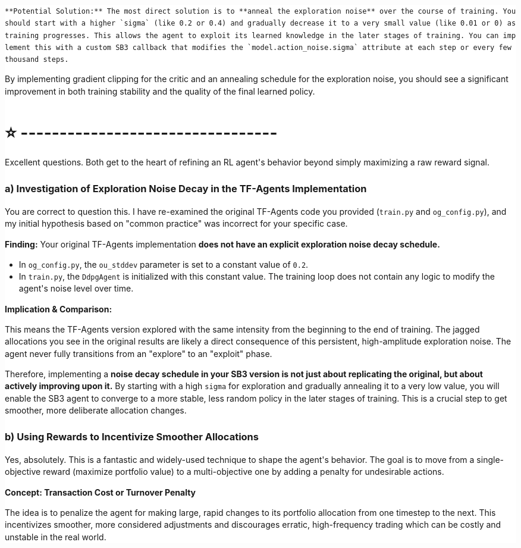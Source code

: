     **Potential Solution:** The most direct solution is to **anneal the exploration noise** over the course of training. You should start with a higher `sigma` (like 0.2 or 0.4) and gradually decrease it to a very small value (like 0.01 or 0) as training progresses. This allows the agent to exploit its learned knowledge in the later stages of training. You can implement this with a custom SB3 callback that modifies the `model.action_noise.sigma` attribute at each step or every few thousand steps.

By implementing gradient clipping for the critic and an annealing schedule for the exploration noise, you should see a significant improvement in both training stability and the quality of the final learned policy.



# ⭐️ ---------------------------------


Excellent questions. Both get to the heart of refining an RL agent's behavior beyond simply maximizing a raw reward signal.

### a) Investigation of Exploration Noise Decay in the TF-Agents Implementation

You are correct to question this. I have re-examined the original TF-Agents code you provided (`train.py` and `og_config.py`), and my initial hypothesis based on "common practice" was incorrect for your specific case.

**Finding:** Your original TF-Agents implementation **does not have an explicit exploration noise decay schedule.**

*   In `og_config.py`, the `ou_stddev` parameter is set to a constant value of `0.2`.
*   In `train.py`, the `DdpgAgent` is initialized with this constant value. The training loop does not contain any logic to modify the agent's noise level over time.

**Implication & Comparison:**

This means the TF-Agents version explored with the same intensity from the beginning to the end of training. The jagged allocations you see in the original results are likely a direct consequence of this persistent, high-amplitude exploration noise. The agent never fully transitions from an "explore" to an "exploit" phase.

Therefore, implementing a **noise decay schedule in your SB3 version is not just about replicating the original, but about actively improving upon it.** By starting with a high `sigma` for exploration and gradually annealing it to a very low value, you will enable the SB3 agent to converge to a more stable, less random policy in the later stages of training. This is a crucial step to get smoother, more deliberate allocation changes.

### b) Using Rewards to Incentivize Smoother Allocations

Yes, absolutely. This is a fantastic and widely-used technique to shape the agent's behavior. The goal is to move from a single-objective reward (maximize portfolio value) to a multi-objective one by adding a penalty for undesirable actions.

**Concept: Transaction Cost or Turnover Penalty**

The idea is to penalize the agent for making large, rapid changes to its portfolio allocation from one timestep to the next. This incentivizes smoother, more considered adjustments and discourages erratic, high-frequency trading which can be costly and unstable in the real world.
